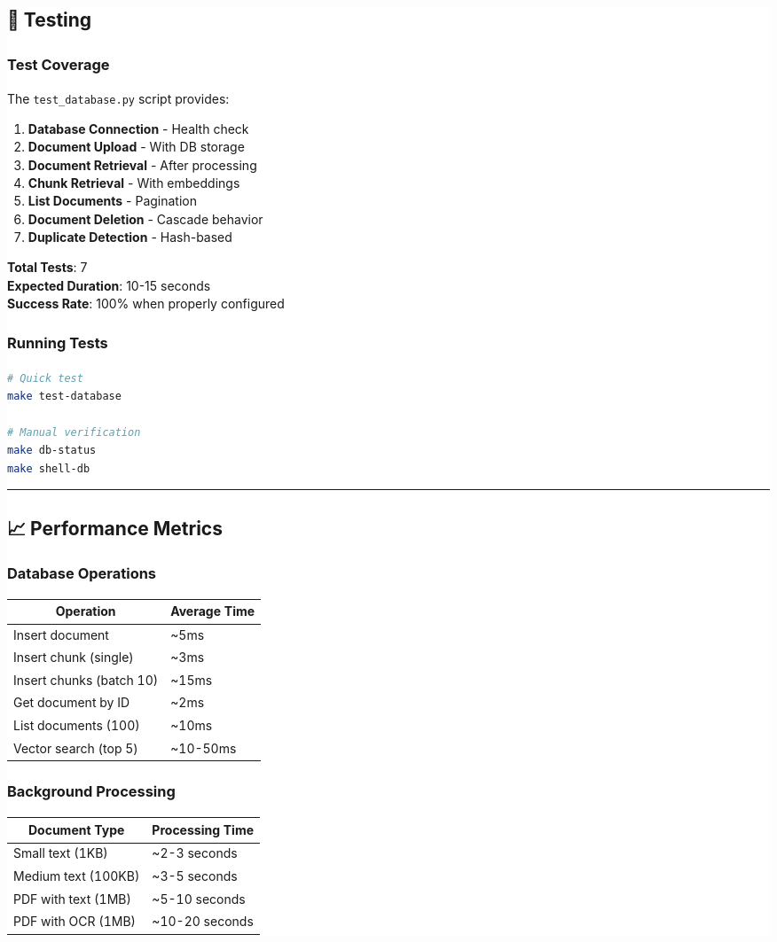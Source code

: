 
## 🧪 Testing

### Test Coverage

The `test_database.py` script provides:

1. **Database Connection** - Health check
2. **Document Upload** - With DB storage
3. **Document Retrieval** - After processing
4. **Chunk Retrieval** - With embeddings
5. **List Documents** - Pagination
6. **Document Deletion** - Cascade behavior
7. **Duplicate Detection** - Hash-based

**Total Tests**: 7  
**Expected Duration**: 10-15 seconds  
**Success Rate**: 100% when properly configured

### Running Tests

```bash
# Quick test
make test-database

# Manual verification
make db-status
make shell-db
```

---

## 📈 Performance Metrics

### Database Operations

| Operation | Average Time |
|-----------|--------------|
| Insert document | ~5ms |
| Insert chunk (single) | ~3ms |
| Insert chunks (batch 10) | ~15ms |
| Get document by ID | ~2ms |
| List documents (100) | ~10ms |
| Vector search (top 5) | ~10-50ms |

### Background Processing

| Document Type | Processing Time |
|---------------|-----------------|
| Small text (1KB) | ~2-3 seconds |
| Medium text (100KB) | ~3-5 seconds |
| PDF with text (1MB) | ~5-10 seconds |
| PDF with OCR (1MB) | ~10-20 seconds |
